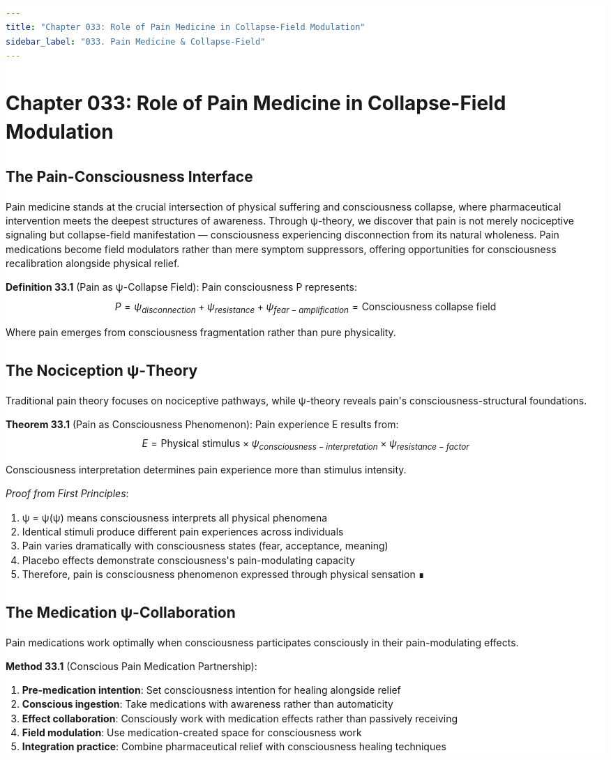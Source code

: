 ```yaml
---
title: "Chapter 033: Role of Pain Medicine in Collapse-Field Modulation"
sidebar_label: "033. Pain Medicine & Collapse-Field"
---
```


# Chapter 033: Role of Pain Medicine in Collapse-Field Modulation

## The Pain-Consciousness Interface

Pain medicine stands at the crucial intersection of physical suffering and consciousness collapse, where pharmaceutical intervention meets the deepest structures of awareness. Through ψ-theory, we discover that pain is not merely nociceptive signaling but collapse-field manifestation — consciousness experiencing disconnection from its natural wholeness. Pain medications become field modulators rather than mere symptom suppressors, offering opportunities for consciousness recalibration alongside physical relief.

**Definition 33.1** (Pain as ψ-Collapse Field): Pain consciousness P represents:
$$P = \psi_{disconnection} + \psi_{resistance} + \psi_{fear-amplification} = \text{Consciousness collapse field}$$

Where pain emerges from consciousness fragmentation rather than pure physicality.

## The Nociception ψ-Theory

Traditional pain theory focuses on nociceptive pathways, while ψ-theory reveals pain's consciousness-structural foundations.

**Theorem 33.1** (Pain as Consciousness Phenomenon): Pain experience E results from:
$$E = \text{Physical stimulus} \times \psi_{consciousness-interpretation} \times \psi_{resistance-factor}$$

Consciousness interpretation determines pain experience more than stimulus intensity.

*Proof from First Principles*:
1. ψ = ψ(ψ) means consciousness interprets all physical phenomena
2. Identical stimuli produce different pain experiences across individuals
3. Pain varies dramatically with consciousness states (fear, acceptance, meaning)
4. Placebo effects demonstrate consciousness's pain-modulating capacity
5. Therefore, pain is consciousness phenomenon expressed through physical sensation ∎

## The Medication ψ-Collaboration

Pain medications work optimally when consciousness participates consciously in their pain-modulating effects.

**Method 33.1** (Conscious Pain Medication Partnership):
1. **Pre-medication intention**: Set consciousness intention for healing alongside relief
2. **Conscious ingestion**: Take medications with awareness rather than automaticity
3. **Effect collaboration**: Consciously work with medication effects rather than passively receiving
4. **Field modulation**: Use medication-created space for consciousness work
5. **Integration practice**: Combine pharmaceutical relief with consciousness healing techniques
